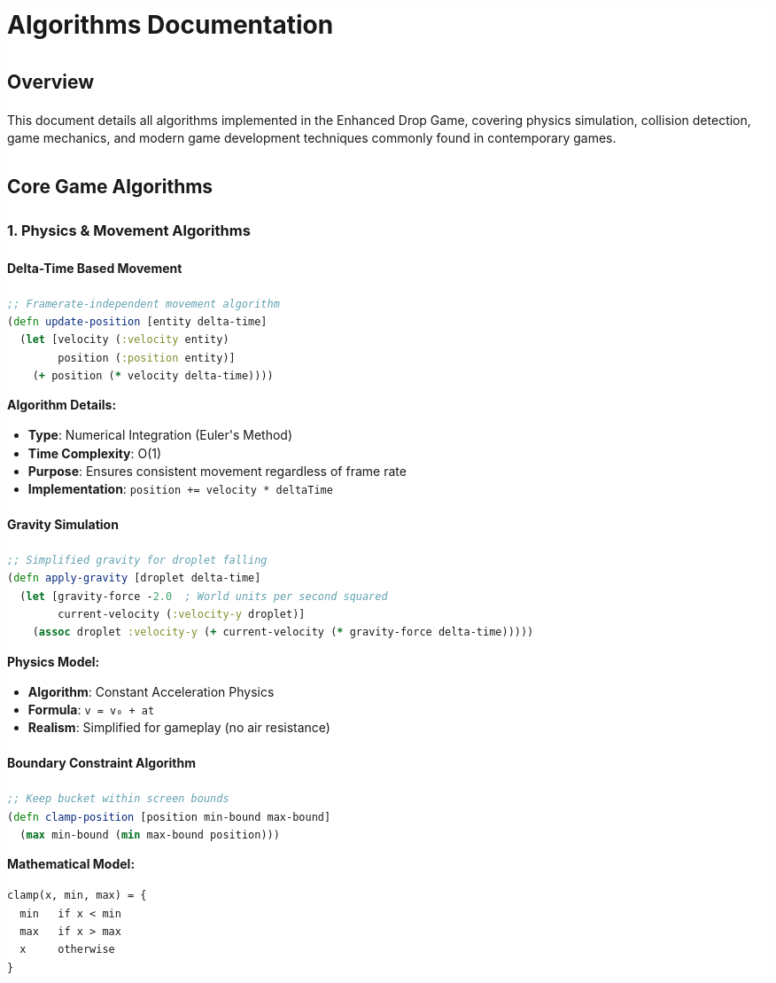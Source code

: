 # Algorithms Documentation

## Overview
This document details all algorithms implemented in the Enhanced Drop Game, covering physics simulation, collision detection, game mechanics, and modern game development techniques commonly found in contemporary games.

## Core Game Algorithms

### 1. **Physics & Movement Algorithms**

#### **Delta-Time Based Movement**
```clojure
;; Framerate-independent movement algorithm
(defn update-position [entity delta-time]
  (let [velocity (:velocity entity)
        position (:position entity)]
    (+ position (* velocity delta-time))))
```

**Algorithm Details:**
- **Type**: Numerical Integration (Euler's Method)
- **Time Complexity**: O(1)
- **Purpose**: Ensures consistent movement regardless of frame rate
- **Implementation**: `position += velocity * deltaTime`

#### **Gravity Simulation**
```clojure
;; Simplified gravity for droplet falling
(defn apply-gravity [droplet delta-time]
  (let [gravity-force -2.0  ; World units per second squared
        current-velocity (:velocity-y droplet)]
    (assoc droplet :velocity-y (+ current-velocity (* gravity-force delta-time)))))
```

**Physics Model:**
- **Algorithm**: Constant Acceleration Physics
- **Formula**: `v = v₀ + at`
- **Realism**: Simplified for gameplay (no air resistance)

#### **Boundary Constraint Algorithm**
```clojure
;; Keep bucket within screen bounds
(defn clamp-position [position min-bound max-bound]
  (max min-bound (min max-bound position)))
```

**Mathematical Model:**
```
clamp(x, min, max) = {
  min   if x < min
  max   if x > max  
  x     otherwise
}
```
